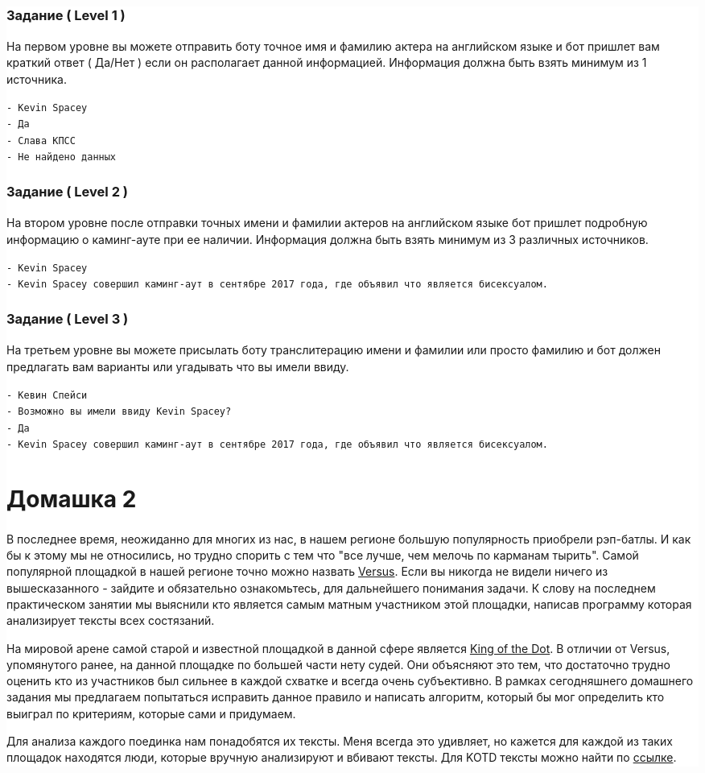 ### Задание ( Level 1 )

На первом уровне вы можете отправить боту точное имя и фамилию актера на английском языке и бот пришлет вам краткий ответ ( Да/Нет ) если он располагает данной информацией. Информация должна быть взять минимум из 1 источника.

```
- Kevin Spacey
- Да
- Слава КПСС
- Не найдено данных
```

### Задание ( Level 2 )

На втором уровне после отправки точных имени и фамилии актеров на английском языке бот пришлет подробную информацию о каминг-ауте при ее наличии. Информация должна быть взять минимум из 3 различных источников.

```
- Kevin Spacey
- Kevin Spacey совершил каминг-аут в сентябре 2017 года, где объявил что является бисексуалом.
```

### Задание ( Level 3 )

На третьем уровне вы можете присылать боту транслитерацию имени и фамилии или просто фамилию и бот должен предлагать вам варианты или угадывать что вы имели ввиду.

```
- Кевин Спейси
- Возможно вы имели ввиду Kevin Spacey?
- Да
- Kevin Spacey совершил каминг-аут в сентябре 2017 года, где объявил что является бисексуалом.
```

# Домашка 2

В последнее время, неожиданно для многих из нас, в нашем регионе большую популярность приобрели рэп-батлы. И как бы к этому мы не относились, но трудно спорить с тем что "все лучше, чем мелочь по карманам тырить".  Самой популярной площадкой в нашей регионе точно можно назвать [Versus](https://www.youtube.com/user/versusbattleru). Если вы никогда не видели ничего из вышесказанного - зайдите и обязательно ознакомьтесь, для дальнейшего понимания задачи. К слову на последнем практическом занятии мы выяснили кто является самым матным участником этой площадки, написав программу которая анализирует тексты всех состязаний. 

На мировой арене самой старой и известной площадкой в данной сфере является [King of the Dot](https://www.youtube.com/user/KingOfTheDot). В отличии от Versus, упомянутого ранее, на данной площадке по большей части нету судей. Они объясняют это тем, что достаточно трудно оценить кто из участников был сильнее в каждой схватке и всегда очень субъективно. 
В рамках сегодняшнего домашнего задания мы предлагаем попытаться исправить данное правило и написать алгоритм, который бы мог определить кто выиграл по критериям, которые сами и придумаем.

Для анализа каждого поединка нам понадобятся их тексты. Меня всегда это удивляет, но кажется для каждой из таких площадок находятся люди, которые вручную анализируют и вбивают тексты. Для KOTD тексты можно найти по [ссылке](https://genius.com/artists/King-of-the-dot).
